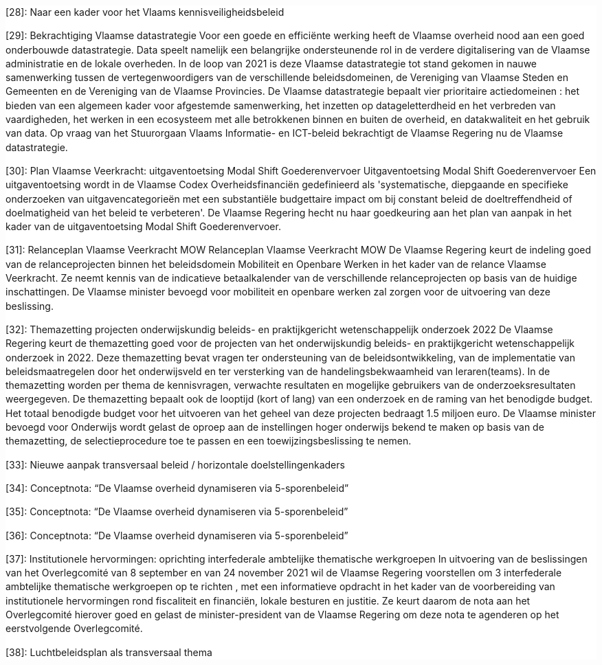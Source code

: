\[28\]: Naar een kader voor het Vlaams kennisveiligheidsbeleid   

\[29\]: Bekrachtiging Vlaamse datastrategie   ​Voor een goede en efficiënte werking heeft de Vlaamse overheid nood aan een goed onderbouwde datastrategie. Data speelt namelijk een belangrijke ondersteunende rol in de verdere digitalisering van de Vlaamse administratie en de lokale overheden. In de loop van 2021 is deze Vlaamse datastrategie tot stand gekomen in nauwe samenwerking tussen de vertegenwoordigers van de verschillende beleidsdomeinen, de Vereniging van Vlaamse Steden en Gemeenten en de Vereniging van de Vlaamse Provincies. De  Vlaamse datastrategie bepaalt  vier prioritaire actiedomeinen : het bieden van een algemeen kader voor afgestemde samenwerking, het inzetten op datageletterdheid en het verbreden van vaardigheden, het werken in een ecosysteem met alle betrokkenen binnen en buiten de overheid, en datakwaliteit en het gebruik van data. Op vraag van het Stuurorgaan Vlaams Informatie- en ICT-beleid  bekrachtigt de Vlaamse Regering nu de Vlaamse datastrategie.

\[30\]: Plan Vlaamse Veerkracht: uitgaventoetsing Modal Shift Goederenvervoer Uitgaventoetsing Modal Shift Goederenvervoer  Een uitgaventoetsing wordt in de Vlaamse Codex Overheidsfinanciën gedefinieerd als 'systematische, diepgaande en specifieke onderzoeken van uitgavencategorieën met een substantiële budgettaire impact om bij constant beleid de doeltreffendheid of doelmatigheid van het beleid te verbeteren'. De Vlaamse Regering hecht nu haar goedkeuring aan het plan van aanpak in het kader van de uitgaventoetsing Modal Shift Goederenvervoer.

\[31\]: Relanceplan Vlaamse Veerkracht MOW Relanceplan Vlaamse Veerkracht MOW  ​De Vlaamse Regering  keurt de indeling goed van de relanceprojecten binnen het beleidsdomein Mobiliteit en Openbare Werken in het kader van de relance Vlaamse Veerkracht. Ze neemt kennis van de indicatieve betaalkalender van de verschillende relanceprojecten op basis van de huidige inschattingen. De Vlaamse minister bevoegd voor mobiliteit en openbare werken zal zorgen voor de uitvoering van deze beslissing.

\[32\]: Themazetting projecten onderwijskundig beleids- en praktijkgericht wetenschappelijk onderzoek 2022   ​De Vlaamse Regering keurt de  themazetting  goed voor de  projecten van het onderwijskundig beleids- en praktijkgericht wetenschappelijk onderzoek in 2022. Deze themazetting bevat vragen ter ondersteuning van de beleidsontwikkeling, van de implementatie van beleidsmaatregelen door het onderwijsveld en ter versterking van de handelingsbekwaamheid van leraren(teams). In de themazetting worden per thema de kennisvragen, verwachte resultaten en mogelijke gebruikers van de onderzoeksresultaten weergegeven. De themazetting bepaalt ook de looptijd (kort of lang) van een onderzoek en de raming van het benodigde budget. Het totaal benodigde budget voor het uitvoeren van het geheel van deze projecten bedraagt  1.5 miljoen euro. De Vlaamse minister bevoegd voor Onderwijs wordt gelast de  oproep aan de instellingen hoger onderwijs  bekend te maken op basis van de themazetting, de selectieprocedure toe te passen en een toewijzingsbeslissing te nemen.

\[33\]: Nieuwe aanpak transversaal beleid / horizontale doelstellingenkaders   

\[34\]: Conceptnota: “De Vlaamse overheid dynamiseren via 5-sporenbeleid”   

\[35\]: Conceptnota: “De Vlaamse overheid dynamiseren via 5-sporenbeleid”   

\[36\]: Conceptnota: “De Vlaamse overheid dynamiseren via 5-sporenbeleid”   

\[37\]: Institutionele hervormingen: oprichting interfederale ambtelijke thematische werkgroepen   In uitvoering van de beslissingen van het Overlegcomité van 8 september en van 24 november 2021  wil de Vlaamse Regering voorstellen om 3 interfederale ambtelijke thematische werkgroepen op te richten , met een informatieve opdracht in het kader van de voorbereiding van institutionele hervormingen rond fiscaliteit en financiën, lokale besturen en justitie. Ze  keurt daarom de nota aan het Overlegcomité hierover goed  en gelast de minister-president van de Vlaamse Regering om deze nota te agenderen op het eerstvolgende Overlegcomité. ​

\[38\]: Luchtbeleidsplan als transversaal thema   
